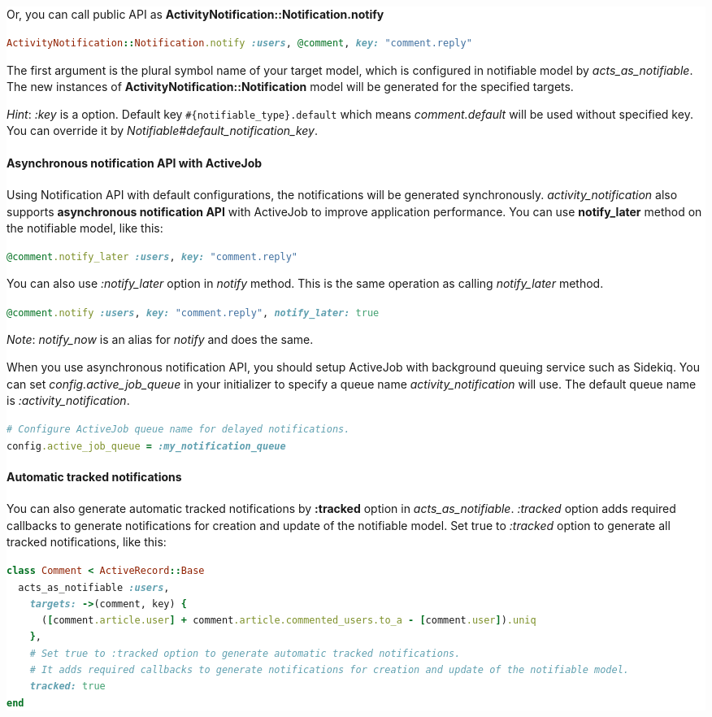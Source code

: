 Or, you can call public API as **ActivityNotification::Notification.notify**

```ruby
ActivityNotification::Notification.notify :users, @comment, key: "comment.reply"
```

The first argument is the plural symbol name of your target model, which is configured in notifiable model by *acts_as_notifiable*.
The new instances of **ActivityNotification::Notification** model will be generated for the specified targets.

*Hint*: *:key* is a option. Default key `#{notifiable_type}.default` which means *comment.default* will be used without specified key.
You can override it by *Notifiable#default_notification_key*.

#### Asynchronous notification API with ActiveJob

Using Notification API with default configurations, the notifications will be generated synchronously. *activity_notification* also supports **asynchronous notification API** with ActiveJob to improve application performance. You can use **notify_later** method on the notifiable model, like this:

```ruby
@comment.notify_later :users, key: "comment.reply"
```

You can also use *:notify_later* option in *notify* method. This is the same operation as calling *notify_later* method.

```ruby
@comment.notify :users, key: "comment.reply", notify_later: true
```

*Note*: *notify_now* is an alias for *notify* and does the same.

When you use asynchronous notification API, you should setup ActiveJob with background queuing service such as Sidekiq.
You can set *config.active_job_queue* in your initializer to specify a queue name *activity_notification* will use.
The default queue name is *:activity_notification*.

```ruby
# Configure ActiveJob queue name for delayed notifications.
config.active_job_queue = :my_notification_queue
```

#### Automatic tracked notifications

You can also generate automatic tracked notifications by **:tracked** option in *acts_as_notifiable*.
*:tracked* option adds required callbacks to generate notifications for creation and update of the notifiable model.
Set true to *:tracked* option to generate all tracked notifications, like this:

```ruby
class Comment < ActiveRecord::Base
  acts_as_notifiable :users,
    targets: ->(comment, key) {
      ([comment.article.user] + comment.article.commented_users.to_a - [comment.user]).uniq
    },
    # Set true to :tracked option to generate automatic tracked notifications.
    # It adds required callbacks to generate notifications for creation and update of the notifiable model.
    tracked: true
end
```
